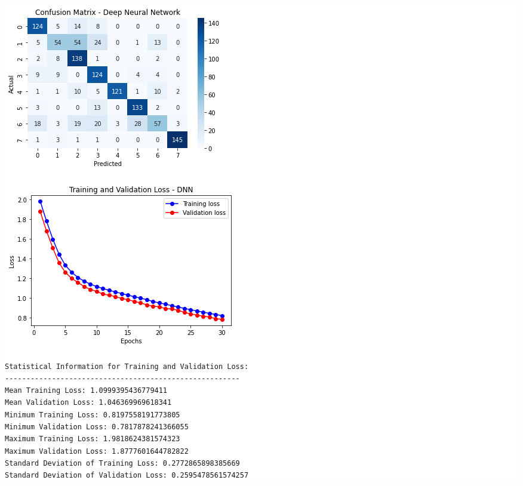 ![png](Scenario-B-30s-Images/output_20_1.png)
    


    
    
    
    
    


    
![png](Scenario-B-30s-Images/output_20_3.png)
    


    Statistical Information for Training and Validation Loss:
    -------------------------------------------------------
    Mean Training Loss: 1.0999395436779411
    Mean Validation Loss: 1.046369969618341
    Minimum Training Loss: 0.8197558191773805
    Minimum Validation Loss: 0.7817878241366055
    Maximum Training Loss: 1.9818624381574323
    Maximum Validation Loss: 1.8777601644782822
    Standard Deviation of Training Loss: 0.2772865898385669
    Standard Deviation of Validation Loss: 0.2595478561574257
    
    
    